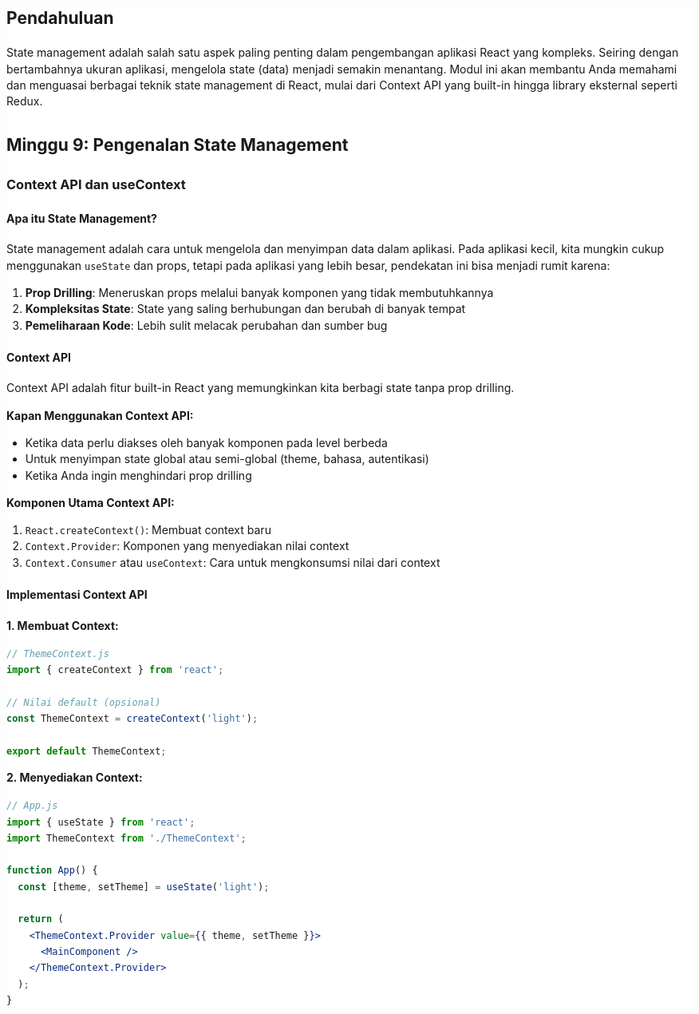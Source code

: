## Pendahuluan

State management adalah salah satu aspek paling penting dalam pengembangan aplikasi React yang kompleks. Seiring dengan bertambahnya ukuran aplikasi, mengelola state (data) menjadi semakin menantang. Modul ini akan membantu Anda memahami dan menguasai berbagai teknik state management di React, mulai dari Context API yang built-in hingga library eksternal seperti Redux.

## Minggu 9: Pengenalan State Management

### Context API dan useContext

#### Apa itu State Management?

State management adalah cara untuk mengelola dan menyimpan data dalam aplikasi. Pada aplikasi kecil, kita mungkin cukup menggunakan `useState` dan props, tetapi pada aplikasi yang lebih besar, pendekatan ini bisa menjadi rumit karena:

1. **Prop Drilling**: Meneruskan props melalui banyak komponen yang tidak membutuhkannya
2. **Kompleksitas State**: State yang saling berhubungan dan berubah di banyak tempat
3. **Pemeliharaan Kode**: Lebih sulit melacak perubahan dan sumber bug

#### Context API

Context API adalah fitur built-in React yang memungkinkan kita berbagi state tanpa prop drilling.

**Kapan Menggunakan Context API:**
- Ketika data perlu diakses oleh banyak komponen pada level berbeda
- Untuk menyimpan state global atau semi-global (theme, bahasa, autentikasi)
- Ketika Anda ingin menghindari prop drilling

**Komponen Utama Context API:**
1. `React.createContext()`: Membuat context baru
2. `Context.Provider`: Komponen yang menyediakan nilai context
3. `Context.Consumer` atau `useContext`: Cara untuk mengkonsumsi nilai dari context

#### Implementasi Context API

**1. Membuat Context:**

```jsx
// ThemeContext.js
import { createContext } from 'react';

// Nilai default (opsional)
const ThemeContext = createContext('light');

export default ThemeContext;
```

**2. Menyediakan Context:**

```jsx
// App.js
import { useState } from 'react';
import ThemeContext from './ThemeContext';

function App() {
  const [theme, setTheme] = useState('light');
  
  return (
    <ThemeContext.Provider value={{ theme, setTheme }}>
      <MainComponent />
    </ThemeContext.Provider>
  );
}
```
